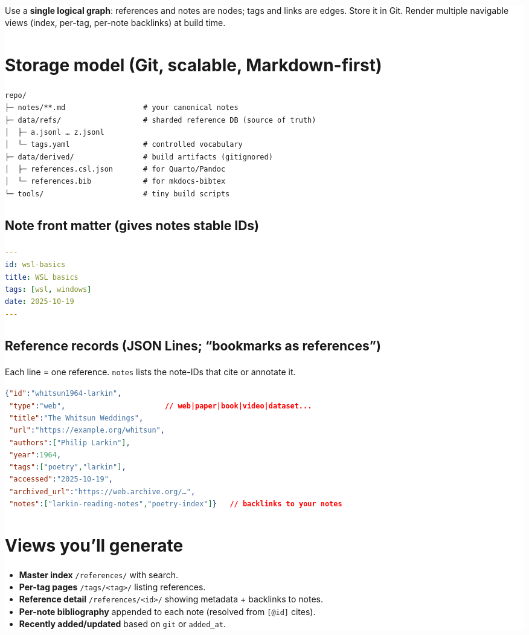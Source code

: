Use a **single logical graph**: references and notes are nodes; tags and links are edges. Store it in Git. Render multiple navigable views (index, per-tag, per-note backlinks) at build time.

Storage model (Git, scalable, Markdown-first)
=============================================

```
repo/
├─ notes/**.md                  # your canonical notes
├─ data/refs/                   # sharded reference DB (source of truth)
│  ├─ a.jsonl … z.jsonl
│  └─ tags.yaml                 # controlled vocabulary
├─ data/derived/                # build artifacts (gitignored)
│  ├─ references.csl.json       # for Quarto/Pandoc
│  └─ references.bib            # for mkdocs-bibtex
└─ tools/                       # tiny build scripts
```

Note front matter (gives notes stable IDs)
------------------------------------------

```yaml
---
id: wsl-basics
title: WSL basics
tags: [wsl, windows]
date: 2025-10-19
---
```

Reference records (JSON Lines; “bookmarks as references”)
---------------------------------------------------------

Each line = one reference. `notes` lists the note-IDs that cite or annotate it.

```json
{"id":"whitsun1964-larkin",
 "type":"web",                       // web|paper|book|video|dataset...
 "title":"The Whitsun Weddings",
 "url":"https://example.org/whitsun",
 "authors":["Philip Larkin"],
 "year":1964,
 "tags":["poetry","larkin"],
 "accessed":"2025-10-19",
 "archived_url":"https://web.archive.org/…",
 "notes":["larkin-reading-notes","poetry-index"]}   // backlinks to your notes
```

Views you’ll generate
=====================

*   **Master index** `/references/` with search.
*   **Per-tag pages** `/tags/<tag>/` listing references.
*   **Reference detail** `/references/<id>/` showing metadata + backlinks to notes.
*   **Per-note bibliography** appended to each note (resolved from `[@id]` cites).
*   **Recently added/updated** based on `git` or `added_at`.
